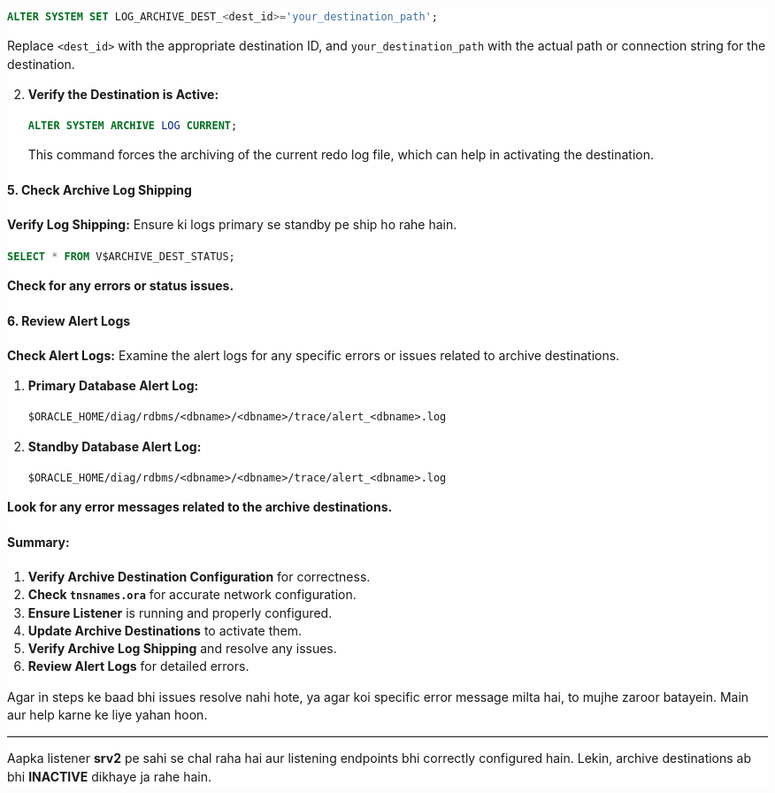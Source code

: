    ```sql
   ALTER SYSTEM SET LOG_ARCHIVE_DEST_<dest_id>='your_destination_path';
   ```

   Replace `<dest_id>` with the appropriate destination ID, and `your_destination_path` with the actual path or connection string for the destination.

2. **Verify the Destination is Active:**

   ```sql
   ALTER SYSTEM ARCHIVE LOG CURRENT;
   ```

   This command forces the archiving of the current redo log file, which can help in activating the destination.

#### **5. Check Archive Log Shipping**

**Verify Log Shipping:**
Ensure ki logs primary se standby pe ship ho rahe hain.

```sql
SELECT * FROM V$ARCHIVE_DEST_STATUS;
```

**Check for any errors or status issues.**

#### **6. Review Alert Logs**

**Check Alert Logs:**
Examine the alert logs for any specific errors or issues related to archive destinations.

1. **Primary Database Alert Log:**

   ```plaintext
   $ORACLE_HOME/diag/rdbms/<dbname>/<dbname>/trace/alert_<dbname>.log
   ```

2. **Standby Database Alert Log:**

   ```plaintext
   $ORACLE_HOME/diag/rdbms/<dbname>/<dbname>/trace/alert_<dbname>.log
   ```

**Look for any error messages related to the archive destinations.**

#### **Summary:**

1. **Verify Archive Destination Configuration** for correctness.
2. **Check `tnsnames.ora`** for accurate network configuration.
3. **Ensure Listener** is running and properly configured.
4. **Update Archive Destinations** to activate them.
5. **Verify Archive Log Shipping** and resolve any issues.
6. **Review Alert Logs** for detailed errors.

Agar in steps ke baad bhi issues resolve nahi hote, ya agar koi specific error message milta hai, to mujhe zaroor batayein. Main aur help karne ke liye yahan hoon.

<hr>

Aapka listener **srv2** pe sahi se chal raha hai aur listening endpoints bhi correctly configured hain. Lekin, archive destinations ab bhi **INACTIVE** dikhaye ja rahe hain.
